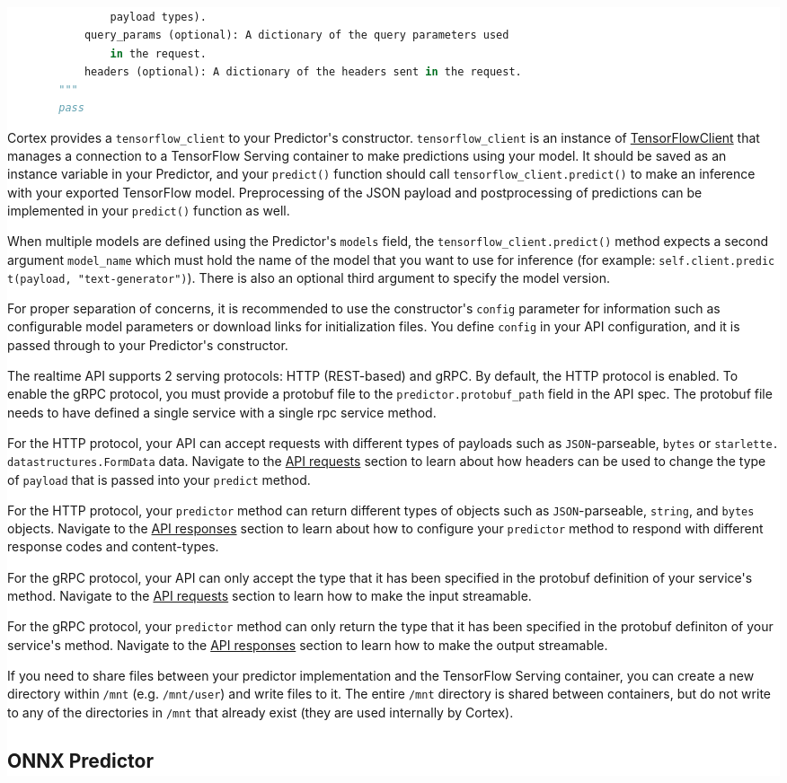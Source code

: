 ```python
                payload types).
            query_params (optional): A dictionary of the query parameters used
                in the request.
            headers (optional): A dictionary of the headers sent in the request.
        """
        pass
```


Cortex provides a `tensorflow_client` to your Predictor's constructor. `tensorflow_client` is an instance of [TensorFlowClient](https://github.com/cortexlabs/cortex/tree/master/pkg/cortex/serve/cortex_internal/lib/client/tensorflow.py) that manages a connection to a TensorFlow Serving container to make predictions using your model. It should be saved as an instance variable in your Predictor, and your `predict()` function should call `tensorflow_client.predict()` to make an inference with your exported TensorFlow model. Preprocessing of the JSON payload and postprocessing of predictions can be implemented in your `predict()` function as well.

When multiple models are defined using the Predictor's `models` field, the `tensorflow_client.predict()` method expects a second argument `model_name` which must hold the name of the model that you want to use for inference (for example: `self.client.predict(payload, "text-generator")`). There is also an optional third argument to specify the model version.

For proper separation of concerns, it is recommended to use the constructor's `config` parameter for information such as configurable model parameters or download links for initialization files. You define `config` in your API configuration, and it is passed through to your Predictor's constructor.

The realtime API supports 2 serving protocols: HTTP (REST-based) and gRPC. By default, the HTTP protocol is enabled. To enable the gRPC protocol, you must provide a protobuf file to the `predictor.protobuf_path` field in the API spec. The protobuf file needs to have defined a single service with a single rpc service method.

For the HTTP protocol, your API can accept requests with different types of payloads such as `JSON`-parseable, `bytes` or `starlette.datastructures.FormData` data. Navigate to the [API requests](#api-requests) section to learn about how headers can be used to change the type of `payload` that is passed into your `predict` method.

For the HTTP protocol, your `predictor` method can return different types of objects such as `JSON`-parseable, `string`, and `bytes` objects. Navigate to the [API responses](#api-responses) section to learn about how to configure your `predictor` method to respond with different response codes and content-types.

For the gRPC protocol, your API can only accept the type that it has been specified in the protobuf definition of your service's method. Navigate to the [API requests](#api-requests) section to learn how to make the input streamable.

For the gRPC protocol, your `predictor` method can only return the type that it has been specified in the protobuf definiton of your service's method. Navigate to the [API responses](#api-responses) section to learn how to make the output streamable.

If you need to share files between your predictor implementation and the TensorFlow Serving container, you can create a new directory within `/mnt` (e.g. `/mnt/user`) and write files to it. The entire `/mnt` directory is shared between containers, but do not write to any of the directories in `/mnt` that already exist (they are used internally by Cortex).

## ONNX Predictor
